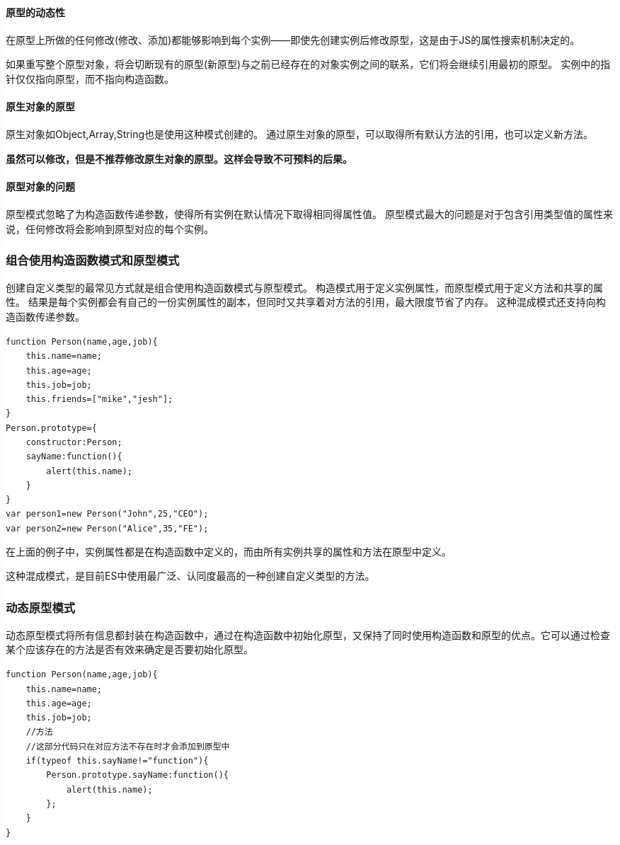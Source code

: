 #### 原型的动态性

在原型上所做的任何修改\(修改、添加\)都能够影响到每个实例——即使先创建实例后修改原型，这是由于JS的属性搜索机制决定的。

如果重写整个原型对象，将会切断现有的原型\(新原型\)与之前已经存在的对象实例之间的联系，它们将会继续引用最初的原型。 实例中的指针仅仅指向原型，而不指向构造函数。

#### 原生对象的原型

原生对象如Object,Array,String也是使用这种模式创建的。 通过原生对象的原型，可以取得所有默认方法的引用，也可以定义新方法。

**虽然可以修改，但是不推荐修改原生对象的原型。这样会导致不可预料的后果。**

#### 原型对象的问题

原型模式忽略了为构造函数传递参数，使得所有实例在默认情况下取得相同得属性值。 原型模式最大的问题是对于包含引用类型值的属性来说，任何修改将会影响到原型对应的每个实例。

### 组合使用构造函数模式和原型模式

创建自定义类型的最常见方式就是组合使用构造函数模式与原型模式。 构造模式用于定义实例属性，而原型模式用于定义方法和共享的属性。 结果是每个实例都会有自己的一份实例属性的副本，但同时又共享着对方法的引用，最大限度节省了内存。 这种混成模式还支持向构造函数传递参数。

```text
function Person(name,age,job){
    this.name=name;
    this.age=age;
    this.job=job;
    this.friends=["mike","jesh"];
}
Person.prototype={
    constructor:Person;
    sayName:function(){
        alert(this.name);
    }
}
var person1=new Person("John",25,"CEO");
var person2=new Person("Alice",35,"FE");
```

在上面的例子中，实例属性都是在构造函数中定义的，而由所有实例共享的属性和方法在原型中定义。

这种混成模式，是目前ES中使用最广泛、认同度最高的一种创建自定义类型的方法。

### 动态原型模式

动态原型模式将所有信息都封装在构造函数中，通过在构造函数中初始化原型，又保持了同时使用构造函数和原型的优点。它可以通过检查某个应该存在的方法是否有效来确定是否要初始化原型。

```text
function Person(name,age,job){
    this.name=name;
    this.age=age;
    this.job=job;
    //方法
    //这部分代码只在对应方法不存在时才会添加到原型中
    if(typeof this.sayName!="function"){
        Person.prototype.sayName:function(){
            alert(this.name);
        };
    }
}
```
